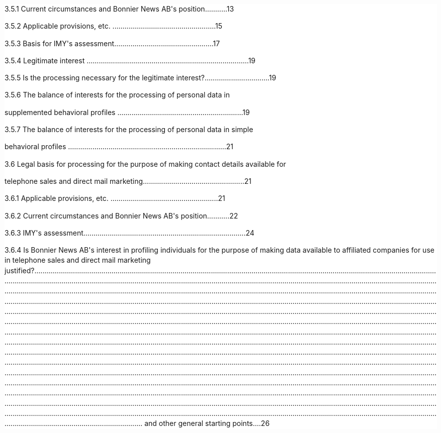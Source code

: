3.5.1 Current circumstances and Bonnier News AB's position...........13

3.5.2 Applicable provisions, etc. ...................................................15

3.5.3 Basis for IMY's assessment.................................................17

3.5.4 Legitimate interest ................................................................................19

3.5.5 Is the processing necessary for the legitimate interest?................................19

3.5.6 The balance of interests for the processing of personal data in

supplemented behavioral profiles ..............................................................19

3.5.7 The balance of interests for the processing of personal data in simple

behavioral profiles ..............................................................................21

3.6 Legal basis for processing for the purpose of making contact details available for

telephone sales and direct mail marketing..................................................21

3.6.1 Applicable provisions, etc. .....................................................21

3.6.2 Current circumstances and Bonnier News AB's position...........22

3.6.3 IMY's assessment................................................................................24

3.6.4 Is Bonnier News AB's interest in profiling individuals for the purpose of
making data available to affiliated companies for use in
telephone sales and direct mail marketing justified?................................................................................................................................................................................................................................................................................................................................................................................................................................................................................................................................................................................................................................................................................................................................................................................................................................................................................................................................................................................................................................................................................................................................................................................................................................................................................................................................................................................................................................................................................................................................................................................................................................................................................................................................................................................................................................................................................................................................................................................................................................................................................................................................................................................................................................................................................................................................................................................................................................................................................................................................................................................................................................................................................................................................................................................................................................................................................................................................................................................................................................................................................................................................................................................................................................................................................................................................................................................ and other general starting points....26
